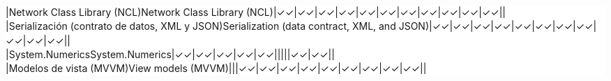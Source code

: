 |<span data-ttu-id="d8720-342">Network Class Library (NCL)</span><span class="sxs-lookup"><span data-stu-id="d8720-342">Network Class Library (NCL)</span></span>|<span data-ttu-id="d8720-343">✓</span><span class="sxs-lookup"><span data-stu-id="d8720-343">✓</span></span>|<span data-ttu-id="d8720-344">✓</span><span class="sxs-lookup"><span data-stu-id="d8720-344">✓</span></span>|<span data-ttu-id="d8720-345">✓</span><span class="sxs-lookup"><span data-stu-id="d8720-345">✓</span></span>|<span data-ttu-id="d8720-346">✓</span><span class="sxs-lookup"><span data-stu-id="d8720-346">✓</span></span>|<span data-ttu-id="d8720-347">✓</span><span class="sxs-lookup"><span data-stu-id="d8720-347">✓</span></span>|<span data-ttu-id="d8720-348">✓</span><span class="sxs-lookup"><span data-stu-id="d8720-348">✓</span></span>|<span data-ttu-id="d8720-349">✓</span><span class="sxs-lookup"><span data-stu-id="d8720-349">✓</span></span>|<span data-ttu-id="d8720-350">✓</span><span class="sxs-lookup"><span data-stu-id="d8720-350">✓</span></span>|<span data-ttu-id="d8720-351">✓</span><span class="sxs-lookup"><span data-stu-id="d8720-351">✓</span></span>|<span data-ttu-id="d8720-352">✓</span><span class="sxs-lookup"><span data-stu-id="d8720-352">✓</span></span>|<span data-ttu-id="d8720-353">✓</span><span class="sxs-lookup"><span data-stu-id="d8720-353">✓</span></span>||  
|<span data-ttu-id="d8720-354">Serialización (contrato de datos, XML y JSON)</span><span class="sxs-lookup"><span data-stu-id="d8720-354">Serialization (data contract, XML, and JSON)</span></span>|<span data-ttu-id="d8720-355">✓</span><span class="sxs-lookup"><span data-stu-id="d8720-355">✓</span></span>|<span data-ttu-id="d8720-356">✓</span><span class="sxs-lookup"><span data-stu-id="d8720-356">✓</span></span>|<span data-ttu-id="d8720-357">✓</span><span class="sxs-lookup"><span data-stu-id="d8720-357">✓</span></span>|<span data-ttu-id="d8720-358">✓</span><span class="sxs-lookup"><span data-stu-id="d8720-358">✓</span></span>|<span data-ttu-id="d8720-359">✓</span><span class="sxs-lookup"><span data-stu-id="d8720-359">✓</span></span>|<span data-ttu-id="d8720-360">✓</span><span class="sxs-lookup"><span data-stu-id="d8720-360">✓</span></span>|<span data-ttu-id="d8720-361">✓</span><span class="sxs-lookup"><span data-stu-id="d8720-361">✓</span></span>|<span data-ttu-id="d8720-362">✓</span><span class="sxs-lookup"><span data-stu-id="d8720-362">✓</span></span>|<span data-ttu-id="d8720-363">✓</span><span class="sxs-lookup"><span data-stu-id="d8720-363">✓</span></span>|<span data-ttu-id="d8720-364">✓</span><span class="sxs-lookup"><span data-stu-id="d8720-364">✓</span></span>|<span data-ttu-id="d8720-365">✓</span><span class="sxs-lookup"><span data-stu-id="d8720-365">✓</span></span>||  
|<span data-ttu-id="d8720-366">System.Numerics</span><span class="sxs-lookup"><span data-stu-id="d8720-366">System.Numerics</span></span>|<span data-ttu-id="d8720-367">✓</span><span class="sxs-lookup"><span data-stu-id="d8720-367">✓</span></span>|<span data-ttu-id="d8720-368">✓</span><span class="sxs-lookup"><span data-stu-id="d8720-368">✓</span></span>|<span data-ttu-id="d8720-369">✓</span><span class="sxs-lookup"><span data-stu-id="d8720-369">✓</span></span>|<span data-ttu-id="d8720-370">✓</span><span class="sxs-lookup"><span data-stu-id="d8720-370">✓</span></span>|<span data-ttu-id="d8720-371">✓</span><span class="sxs-lookup"><span data-stu-id="d8720-371">✓</span></span>|||||<span data-ttu-id="d8720-372">✓</span><span class="sxs-lookup"><span data-stu-id="d8720-372">✓</span></span>|<span data-ttu-id="d8720-373">✓</span><span class="sxs-lookup"><span data-stu-id="d8720-373">✓</span></span>||  
|<span data-ttu-id="d8720-374">Modelos de vista (MVVM)</span><span class="sxs-lookup"><span data-stu-id="d8720-374">View models (MVVM)</span></span>|||<span data-ttu-id="d8720-375">✓</span><span class="sxs-lookup"><span data-stu-id="d8720-375">✓</span></span>|<span data-ttu-id="d8720-376">✓</span><span class="sxs-lookup"><span data-stu-id="d8720-376">✓</span></span>|<span data-ttu-id="d8720-377">✓</span><span class="sxs-lookup"><span data-stu-id="d8720-377">✓</span></span>|<span data-ttu-id="d8720-378">✓</span><span class="sxs-lookup"><span data-stu-id="d8720-378">✓</span></span>|<span data-ttu-id="d8720-379">✓</span><span class="sxs-lookup"><span data-stu-id="d8720-379">✓</span></span>|<span data-ttu-id="d8720-380">✓</span><span class="sxs-lookup"><span data-stu-id="d8720-380">✓</span></span>|<span data-ttu-id="d8720-381">✓</span><span class="sxs-lookup"><span data-stu-id="d8720-381">✓</span></span>|<span data-ttu-id="d8720-382">✓</span><span class="sxs-lookup"><span data-stu-id="d8720-382">✓</span></span>|<span data-ttu-id="d8720-383">✓</span><span class="sxs-lookup"><span data-stu-id="d8720-383">✓</span></span>||  